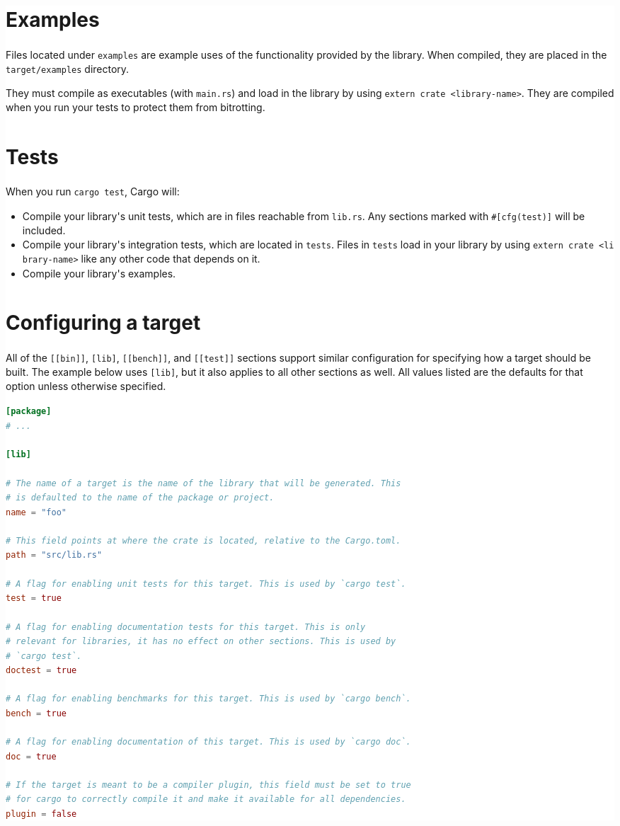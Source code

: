 # Examples

Files located under `examples` are example uses of the functionality
provided by the library.  When compiled, they are placed in the
`target/examples` directory.

They must compile as executables (with `main.rs`) and load in the
library by using `extern crate <library-name>`. They are compiled when
you run your tests to protect them from bitrotting.

# Tests

When you run `cargo test`, Cargo will:

* Compile your library's unit tests, which are in files reachable from
  `lib.rs`. Any sections marked with `#[cfg(test)]` will be included.
* Compile your library's integration tests, which are located in
  `tests`. Files in `tests` load in your library by using `extern crate
  <library-name>` like any other code that depends on it.
* Compile your library's examples.

# Configuring a target

All of the  `[[bin]]`, `[lib]`, `[[bench]]`, and `[[test]]` sections support
similar configuration for specifying how a target should be built. The example
below uses `[lib]`, but it also applies to all other sections as well. All
values listed are the defaults for that option unless otherwise specified.

```toml
[package]
# ...

[lib]

# The name of a target is the name of the library that will be generated. This
# is defaulted to the name of the package or project.
name = "foo"

# This field points at where the crate is located, relative to the Cargo.toml.
path = "src/lib.rs"

# A flag for enabling unit tests for this target. This is used by `cargo test`.
test = true

# A flag for enabling documentation tests for this target. This is only
# relevant for libraries, it has no effect on other sections. This is used by
# `cargo test`.
doctest = true

# A flag for enabling benchmarks for this target. This is used by `cargo bench`.
bench = true

# A flag for enabling documentation of this target. This is used by `cargo doc`.
doc = true

# If the target is meant to be a compiler plugin, this field must be set to true
# for cargo to correctly compile it and make it available for all dependencies.
plugin = false
```


[1]: build-script.html
